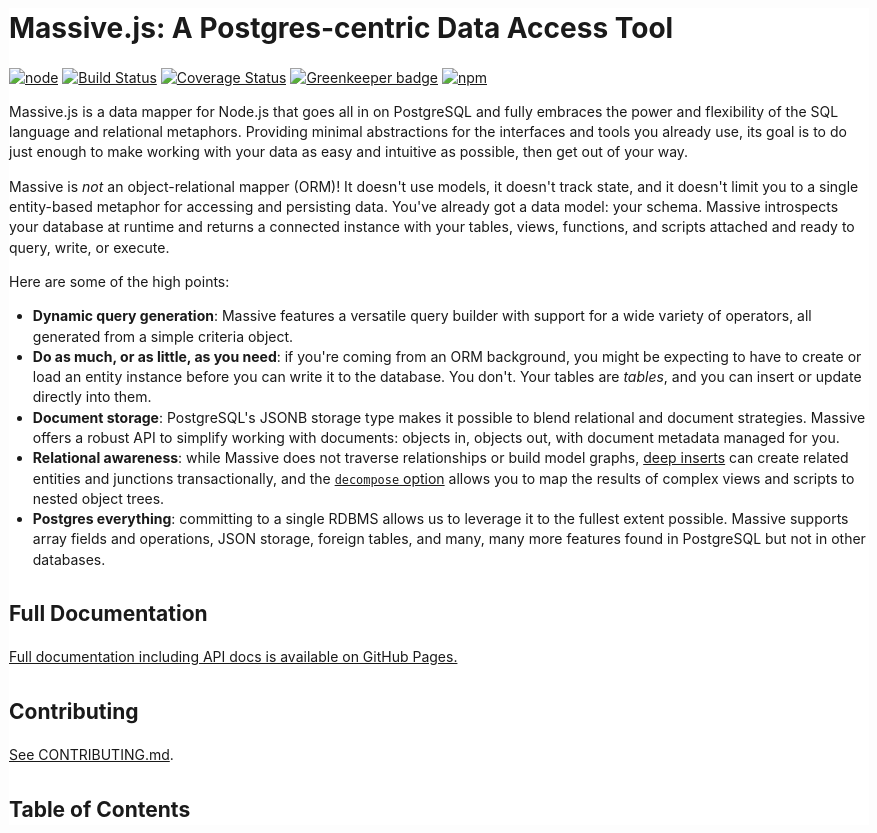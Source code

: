# Massive.js: A Postgres-centric Data Access Tool

[![node](https://img.shields.io/node/v/massive.svg)](https://npmjs.org/package/massive)
[![Build Status](https://travis-ci.org/dmfay/massive-js.svg?branch=master)](https://travis-ci.org/dmfay/massive-js)
[![Coverage Status](https://coveralls.io/repos/github/dmfay/massive-js/badge.svg)](https://coveralls.io/github/dmfay/massive-js)
[![Greenkeeper badge](https://badges.greenkeeper.io/dmfay/massive-js.svg)](https://greenkeeper.io/)
[![npm](https://img.shields.io/npm/dw/massive.svg)](https://npmjs.org/package/massive)

Massive.js is a data mapper for Node.js that goes all in on PostgreSQL and fully embraces the power and flexibility of the SQL language and relational metaphors. Providing minimal abstractions for the interfaces and tools you already use, its goal is to do just enough to make working with your data as easy and intuitive as possible, then get out of your way.

Massive is _not_ an object-relational mapper (ORM)! It doesn't use models, it doesn't track state, and it doesn't limit you to a single entity-based metaphor for accessing and persisting data. You've already got a data model: your schema. Massive introspects your database at runtime and returns a connected instance with your tables, views, functions, and scripts attached and ready to query, write, or execute.

Here are some of the high points:

* **Dynamic query generation**: Massive features a versatile query builder with support for a wide variety of operators, all generated from a simple criteria object.
* **Do as much, or as little, as you need**: if you're coming from an ORM background, you might be expecting to have to create or load an entity instance before you can write it to the database. You don't. Your tables are _tables_, and you can insert or update directly into them.
* **Document storage**: PostgreSQL's JSONB storage type makes it possible to blend relational and document strategies. Massive offers a robust API to simplify working with documents: objects in, objects out, with document metadata managed for you.
* **Relational awareness**: while Massive does not traverse relationships or build model graphs, [deep inserts](https://dmfay.github.io/massive-js/persistence.html#deep-insert) can create related entities and junctions transactionally, and the [`decompose` option](https://dmfay.github.io/massive-js/options.html#decomposition-schemas) allows you to map the results of complex views and scripts to nested object trees.
* **Postgres everything**: committing to a single RDBMS allows us to leverage it to the fullest extent possible. Massive supports array fields and operations, JSON storage, foreign tables, and many, many more features found in PostgreSQL but not in other databases.

## Full Documentation

[Full documentation including API docs is available on GitHub Pages.](https://dmfay.github.io/massive-js/)

## Contributing

[See CONTRIBUTING.md](https://github.com/dmfay/massive-js/blob/master/CONTRIBUTING.md).

## Table of Contents
